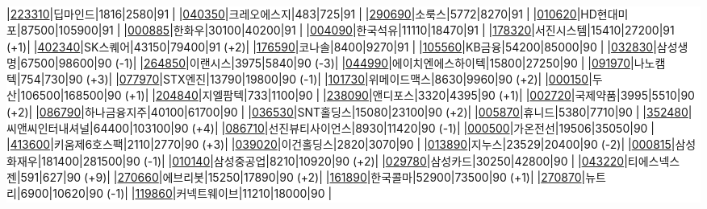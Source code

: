 |[223310](https://finance.daum.net/quotes/A223310)|딥마인드|1816|2580|91 |
|[040350](https://finance.daum.net/quotes/A040350)|크레오에스지|483|725|91 |
|[290690](https://finance.daum.net/quotes/A290690)|소룩스|5772|8270|91 |
|[010620](https://finance.daum.net/quotes/A010620)|HD현대미포|87500|105900|91 |
|[000885](https://finance.daum.net/quotes/A000885)|한화우|30100|40200|91 |
|[004090](https://finance.daum.net/quotes/A004090)|한국석유|11110|18470|91 |
|[178320](https://finance.daum.net/quotes/A178320)|서진시스템|15410|27200|91 (+1)|
|[402340](https://finance.daum.net/quotes/A402340)|SK스퀘어|43150|79400|91 (+2)|
|[176590](https://finance.daum.net/quotes/A176590)|코나솔|8400|9270|91 |
|[105560](https://finance.daum.net/quotes/A105560)|KB금융|54200|85000|90 |
|[032830](https://finance.daum.net/quotes/A032830)|삼성생명|67500|98600|90 (-1)|
|[264850](https://finance.daum.net/quotes/A264850)|이랜시스|3975|5840|90 (-3)|
|[044990](https://finance.daum.net/quotes/A044990)|에이치엔에스하이텍|15800|27250|90 |
|[091970](https://finance.daum.net/quotes/A091970)|나노캠텍|754|730|90 (+3)|
|[077970](https://finance.daum.net/quotes/A077970)|STX엔진|13790|19800|90 (-1)|
|[101730](https://finance.daum.net/quotes/A101730)|위메이드맥스|8630|9960|90 (+2)|
|[000150](https://finance.daum.net/quotes/A000150)|두산|106500|168500|90 (+1)|
|[204840](https://finance.daum.net/quotes/A204840)|지엘팜텍|733|1100|90 |
|[238090](https://finance.daum.net/quotes/A238090)|앤디포스|3320|4395|90 (+1)|
|[002720](https://finance.daum.net/quotes/A002720)|국제약품|3995|5510|90 (+2)|
|[086790](https://finance.daum.net/quotes/A086790)|하나금융지주|40100|61700|90 |
|[036530](https://finance.daum.net/quotes/A036530)|SNT홀딩스|15080|23100|90 (+2)|
|[005870](https://finance.daum.net/quotes/A005870)|휴니드|5380|7710|90 |
|[352480](https://finance.daum.net/quotes/A352480)|씨앤씨인터내셔널|64400|103100|90 (+4)|
|[086710](https://finance.daum.net/quotes/A086710)|선진뷰티사이언스|8930|11420|90 (-1)|
|[000500](https://finance.daum.net/quotes/A000500)|가온전선|19506|35050|90 |
|[413600](https://finance.daum.net/quotes/A413600)|키움제6호스팩|2110|2770|90 (+3)|
|[039020](https://finance.daum.net/quotes/A039020)|이건홀딩스|2820|3070|90 |
|[013890](https://finance.daum.net/quotes/A013890)|지누스|23529|20400|90 (-2)|
|[000815](https://finance.daum.net/quotes/A000815)|삼성화재우|181400|281500|90 (-1)|
|[010140](https://finance.daum.net/quotes/A010140)|삼성중공업|8210|10920|90 (+2)|
|[029780](https://finance.daum.net/quotes/A029780)|삼성카드|30250|42800|90 |
|[043220](https://finance.daum.net/quotes/A043220)|티에스넥스젠|591|627|90 (+9)|
|[270660](https://finance.daum.net/quotes/A270660)|에브리봇|15250|17890|90 (+2)|
|[161890](https://finance.daum.net/quotes/A161890)|한국콜마|52900|73500|90 (+1)|
|[270870](https://finance.daum.net/quotes/A270870)|뉴트리|6900|10620|90 (-1)|
|[119860](https://finance.daum.net/quotes/A119860)|커넥트웨이브|11210|18000|90 |